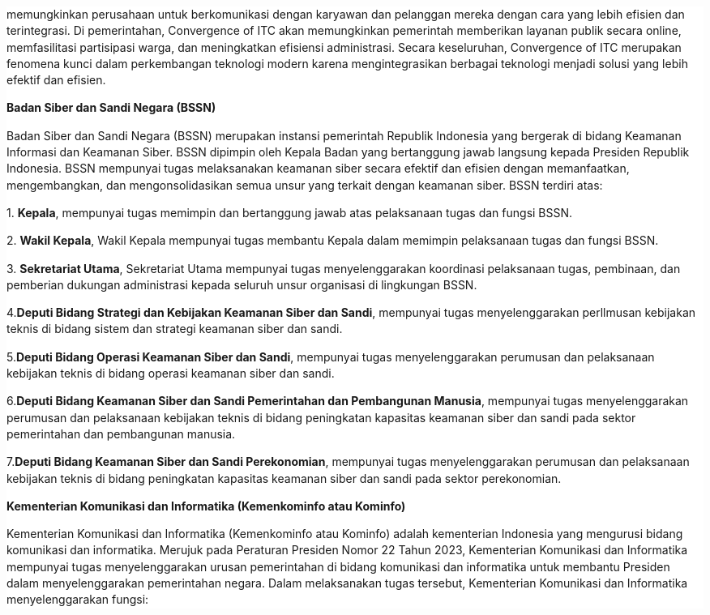 memungkinkan perusahaan untuk berkomunikasi dengan karyawan dan
pelanggan mereka dengan cara yang lebih efisien dan terintegrasi. Di
pemerintahan, Convergence of ITC akan memungkinkan pemerintah memberikan
layanan publik secara online, memfasilitasi partisipasi warga, dan
meningkatkan efisiensi administrasi. Secara keseluruhan, Convergence of
ITC merupakan fenomena kunci dalam perkembangan teknologi modern karena
mengintegrasikan berbagai teknologi menjadi solusi yang lebih efektif
dan efisien.

**Badan Siber dan Sandi Negara (BSSN)**

Badan Siber dan Sandi Negara (BSSN) merupakan instansi pemerintah
Republik Indonesia yang bergerak di bidang Keamanan Informasi dan
Keamanan Siber. BSSN dipimpin oleh Kepala Badan yang bertanggung jawab
langsung kepada Presiden Republik Indonesia. BSSN mempunyai tugas
melaksanakan keamanan siber secara efektif dan efisien dengan
memanfaatkan, mengembangkan, dan mengonsolidasikan semua unsur yang
terkait dengan keamanan siber. BSSN terdiri atas:

1\. **Kepala**, mempunyai tugas memimpin dan bertanggung jawab atas
pelaksanaan tugas dan fungsi BSSN.

2\. **Wakil Kepala**, Wakil Kepala mempunyai tugas membantu Kepala dalam
memimpin pelaksanaan tugas dan fungsi BSSN.

3\. **Sekretariat Utama**, Sekretariat Utama mempunyai tugas
menyelenggarakan koordinasi pelaksanaan tugas, pembinaan, dan pemberian
dukungan administrasi kepada seluruh unsur organisasi di lingkungan
BSSN.

4.**Deputi Bidang Strategi dan Kebijakan Keamanan Siber dan Sandi**,
mempunyai tugas menyelenggarakan perllmusan kebijakan teknis di bidang
sistem dan strategi keamanan siber dan sandi.

5.**Deputi Bidang Operasi Keamanan Siber dan Sandi**, mempunyai tugas
menyelenggarakan perumusan dan pelaksanaan kebijakan teknis di bidang
operasi keamanan siber dan sandi.

6.**Deputi Bidang Keamanan Siber dan Sandi Pemerintahan dan Pembangunan
Manusia**, mempunyai tugas menyelenggarakan perumusan dan pelaksanaan
kebijakan teknis di bidang peningkatan kapasitas keamanan siber dan
sandi pada sektor pemerintahan dan pembangunan manusia.

7.**Deputi Bidang Keamanan Siber dan Sandi Perekonomian**, mempunyai
tugas menyelenggarakan perumusan dan pelaksanaan kebijakan teknis di
bidang peningkatan kapasitas keamanan siber dan sandi pada sektor
perekonomian.

**Kementerian Komunikasi dan Informatika (Kemenkominfo atau Kominfo)**

Kementerian Komunikasi dan Informatika (Kemenkominfo atau Kominfo)
adalah kementerian Indonesia yang mengurusi bidang komunikasi dan
informatika. Merujuk pada Peraturan Presiden Nomor 22 Tahun 2023,
Kementerian Komunikasi dan Informatika mempunyai tugas menyelenggarakan
urusan pemerintahan di bidang komunikasi dan informatika untuk membantu
Presiden dalam menyelenggarakan pemerintahan negara. Dalam melaksanakan
tugas tersebut, Kementerian Komunikasi dan Informatika menyelenggarakan
fungsi:

